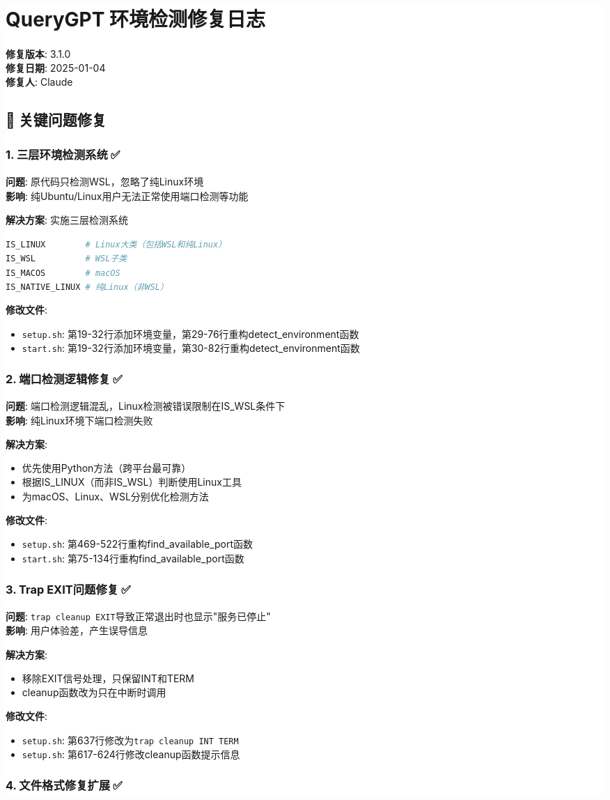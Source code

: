 # QueryGPT 环境检测修复日志

**修复版本**: 3.1.0  
**修复日期**: 2025-01-04  
**修复人**: Claude  

## 🔴 关键问题修复

### 1. 三层环境检测系统 ✅

**问题**: 原代码只检测WSL，忽略了纯Linux环境  
**影响**: 纯Ubuntu/Linux用户无法正常使用端口检测等功能  

**解决方案**: 实施三层检测系统
```bash
IS_LINUX        # Linux大类（包括WSL和纯Linux）  
IS_WSL          # WSL子类  
IS_MACOS        # macOS  
IS_NATIVE_LINUX # 纯Linux（非WSL）  
```

**修改文件**:
- `setup.sh`: 第19-32行添加环境变量，第29-76行重构detect_environment函数
- `start.sh`: 第19-32行添加环境变量，第30-82行重构detect_environment函数

### 2. 端口检测逻辑修复 ✅

**问题**: 端口检测逻辑混乱，Linux检测被错误限制在IS_WSL条件下  
**影响**: 纯Linux环境下端口检测失败  

**解决方案**: 
- 优先使用Python方法（跨平台最可靠）
- 根据IS_LINUX（而非IS_WSL）判断使用Linux工具
- 为macOS、Linux、WSL分别优化检测方法

**修改文件**:
- `setup.sh`: 第469-522行重构find_available_port函数
- `start.sh`: 第75-134行重构find_available_port函数

### 3. Trap EXIT问题修复 ✅

**问题**: `trap cleanup EXIT`导致正常退出时也显示"服务已停止"  
**影响**: 用户体验差，产生误导信息  

**解决方案**: 
- 移除EXIT信号处理，只保留INT和TERM
- cleanup函数改为只在中断时调用

**修改文件**:
- `setup.sh`: 第637行修改为`trap cleanup INT TERM`
- `setup.sh`: 第617-624行修改cleanup函数提示信息

### 4. 文件格式修复扩展 ✅

